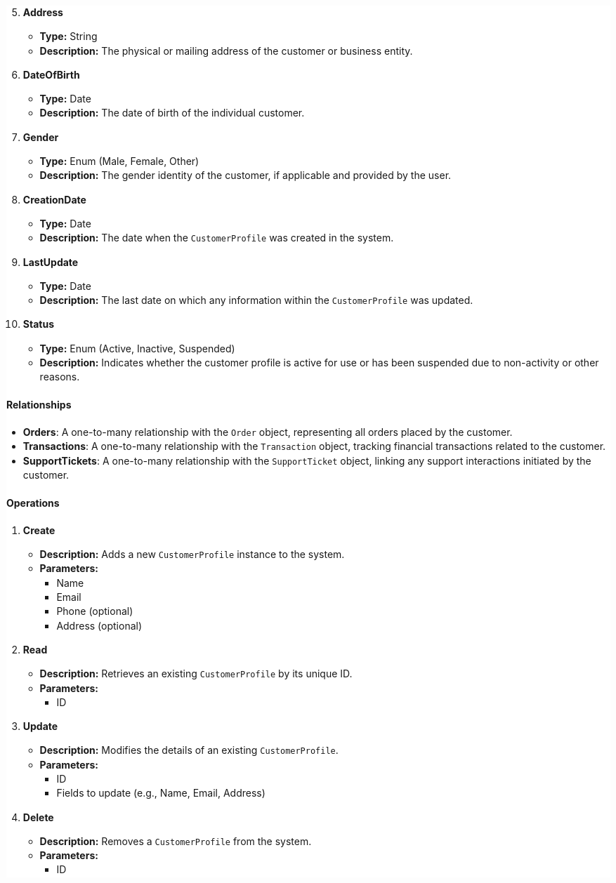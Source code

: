 5. **Address**
   - **Type:** String
   - **Description:** The physical or mailing address of the customer or business entity.

6. **DateOfBirth**
   - **Type:** Date
   - **Description:** The date of birth of the individual customer.

7. **Gender**
   - **Type:** Enum (Male, Female, Other)
   - **Description:** The gender identity of the customer, if applicable and provided by the user.

8. **CreationDate**
   - **Type:** Date
   - **Description:** The date when the `CustomerProfile` was created in the system.

9. **LastUpdate**
   - **Type:** Date
   - **Description:** The last date on which any information within the `CustomerProfile` was updated.

10. **Status**
    - **Type:** Enum (Active, Inactive, Suspended)
    - **Description:** Indicates whether the customer profile is active for use or has been suspended due to non-activity or other reasons.

#### Relationships

- **Orders**: A one-to-many relationship with the `Order` object, representing all orders placed by the customer.
- **Transactions**: A one-to-many relationship with the `Transaction` object, tracking financial transactions related to the customer.
- **SupportTickets**: A one-to-many relationship with the `SupportTicket` object, linking any support interactions initiated by the customer.

#### Operations

1. **Create**
   - **Description:** Adds a new `CustomerProfile` instance to the system.
   - **Parameters:**
     - Name
     - Email
     - Phone (optional)
     - Address (optional)

2. **Read**
   - **Description:** Retrieves an existing `CustomerProfile` by its unique ID.
   - **Parameters:**
     - ID

3. **Update**
   - **Description:** Modifies the details of an existing `CustomerProfile`.
   - **Parameters:**
     - ID
     - Fields to update (e.g., Name, Email, Address)

4. **Delete**
   - **Description:** Removes a `CustomerProfile` from the system.
   - **Parameters:**
     - ID
